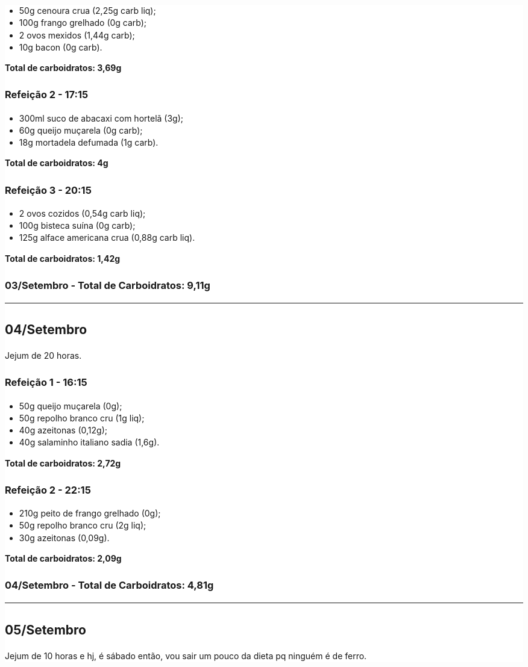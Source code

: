 - 50g cenoura crua (2,25g carb liq);
- 100g frango grelhado (0g carb);
- 2 ovos mexidos (1,44g carb);
- 10g bacon (0g carb).

**Total de carboidratos: 3,69g**

### Refeição 2 - 17:15

- 300ml suco de abacaxi com hortelã (3g);
- 60g queijo muçarela (0g carb);
- 18g mortadela defumada (1g carb).

**Total de carboidratos: 4g**

### Refeição 3 - 20:15

- 2 ovos cozidos (0,54g carb liq);
- 100g bisteca suína (0g carb);
- 125g alface americana crua (0,88g carb liq).

**Total de carboidratos: 1,42g**

### 03/Setembro - Total de Carboidratos: 9,11g

---
## 04/Setembro

Jejum de 20 horas.

### Refeição 1 - 16:15

- 50g queijo muçarela (0g);
- 50g repolho branco cru (1g liq);
- 40g azeitonas (0,12g);
- 40g salaminho italiano sadia (1,6g).

**Total de carboidratos: 2,72g**

### Refeição 2 - 22:15

- 210g peito de frango grelhado (0g);
- 50g repolho branco cru (2g liq);
- 30g azeitonas (0,09g).

**Total de carboidratos: 2,09g**

### 04/Setembro - Total de Carboidratos: 4,81g

---
## 05/Setembro

Jejum de 10 horas e hj, é sábado então, vou sair um pouco da dieta pq ninguém é de ferro.
